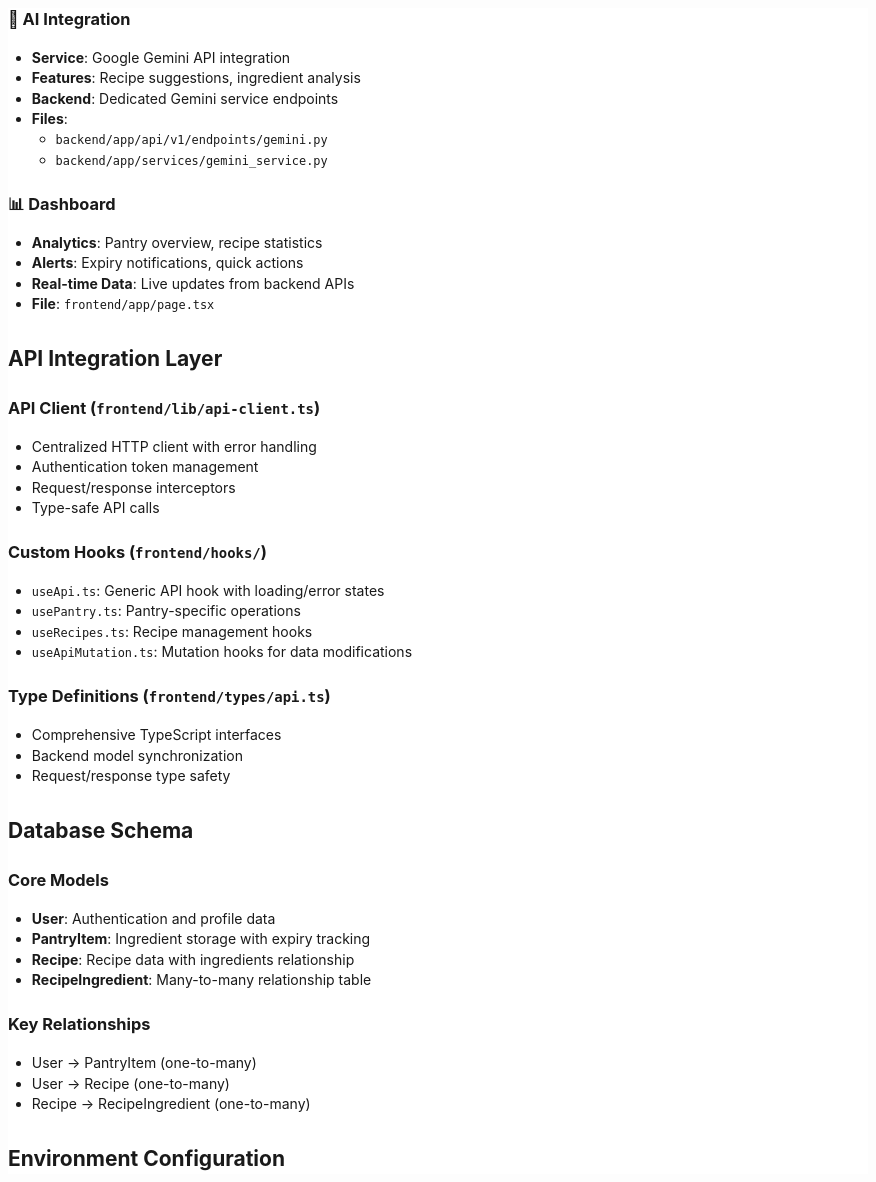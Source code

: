 ### 🤖 AI Integration
- **Service**: Google Gemini API integration
- **Features**: Recipe suggestions, ingredient analysis
- **Backend**: Dedicated Gemini service endpoints
- **Files**:
  - `backend/app/api/v1/endpoints/gemini.py`
  - `backend/app/services/gemini_service.py`

### 📊 Dashboard
- **Analytics**: Pantry overview, recipe statistics
- **Alerts**: Expiry notifications, quick actions
- **Real-time Data**: Live updates from backend APIs
- **File**: `frontend/app/page.tsx`

## API Integration Layer

### API Client (`frontend/lib/api-client.ts`)
- Centralized HTTP client with error handling
- Authentication token management
- Request/response interceptors
- Type-safe API calls

### Custom Hooks (`frontend/hooks/`)
- `useApi.ts`: Generic API hook with loading/error states
- `usePantry.ts`: Pantry-specific operations
- `useRecipes.ts`: Recipe management hooks
- `useApiMutation.ts`: Mutation hooks for data modifications

### Type Definitions (`frontend/types/api.ts`)
- Comprehensive TypeScript interfaces
- Backend model synchronization
- Request/response type safety

## Database Schema

### Core Models
- **User**: Authentication and profile data
- **PantryItem**: Ingredient storage with expiry tracking
- **Recipe**: Recipe data with ingredients relationship
- **RecipeIngredient**: Many-to-many relationship table

### Key Relationships
- User → PantryItem (one-to-many)
- User → Recipe (one-to-many)
- Recipe → RecipeIngredient (one-to-many)

## Environment Configuration
